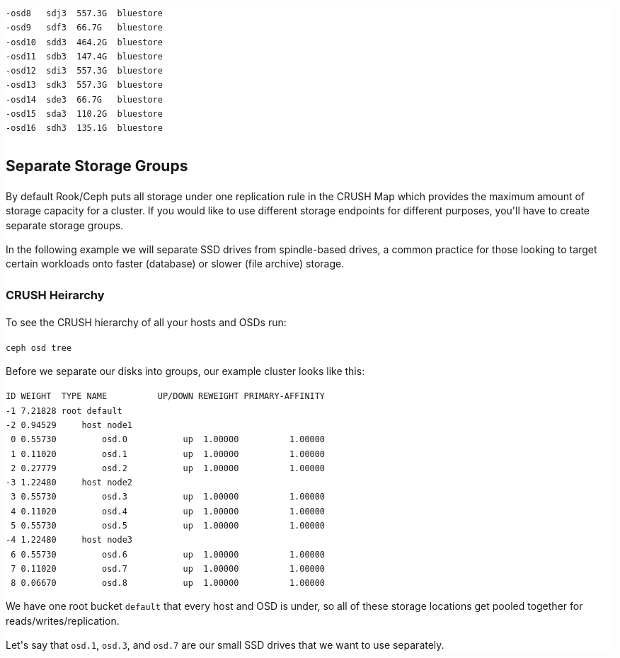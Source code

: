 ```bash
-osd8   sdj3  557.3G  bluestore
-osd9   sdf3  66.7G   bluestore
-osd10  sdd3  464.2G  bluestore
-osd11  sdb3  147.4G  bluestore
-osd12  sdi3  557.3G  bluestore
-osd13  sdk3  557.3G  bluestore
-osd14  sde3  66.7G   bluestore
-osd15  sda3  110.2G  bluestore
-osd16  sdh3  135.1G  bluestore
```

## Separate Storage Groups

By default Rook/Ceph puts all storage under one replication rule in the CRUSH
Map which provides the maximum amount of storage capacity for a cluster.  If you
would like to use different storage endpoints for different purposes, you'll
have to create separate storage groups.

In the following example we will separate SSD drives from spindle-based drives,
a common practice for those looking to target certain workloads onto faster
(database) or slower (file archive) storage.

### CRUSH Heirarchy

To see the CRUSH hierarchy of all your hosts and OSDs run:
```bash
ceph osd tree
```

Before we separate our disks into groups, our example cluster looks like this:
```bash
ID WEIGHT  TYPE NAME          UP/DOWN REWEIGHT PRIMARY-AFFINITY
-1 7.21828 root default
-2 0.94529     host node1
 0 0.55730         osd.0           up  1.00000          1.00000
 1 0.11020         osd.1           up  1.00000          1.00000
 2 0.27779         osd.2           up  1.00000          1.00000
-3 1.22480     host node2
 3 0.55730         osd.3           up  1.00000          1.00000
 4 0.11020         osd.4           up  1.00000          1.00000
 5 0.55730         osd.5           up  1.00000          1.00000
-4 1.22480     host node3
 6 0.55730         osd.6           up  1.00000          1.00000
 7 0.11020         osd.7           up  1.00000          1.00000
 8 0.06670         osd.8           up  1.00000          1.00000
```

We have one root bucket `default` that every host and OSD is under, so all of
these storage locations get pooled together for reads/writes/replication.

Let's say that `osd.1`, `osd.3`, and `osd.7` are our small SSD drives that we
want to use separately.
